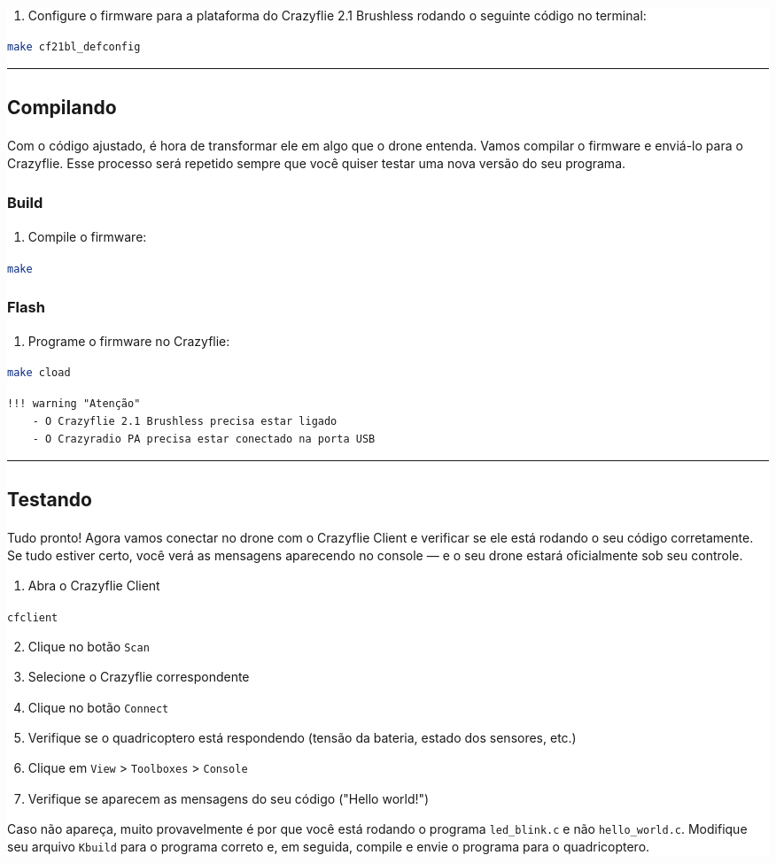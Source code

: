 1. Configure o firmware para a plataforma do Crazyflie 2.1 Brushless rodando o seguinte código no terminal:
```bash
make cf21bl_defconfig
```

---

## Compilando

Com o código ajustado, é hora de transformar ele em algo que o drone entenda. Vamos compilar o firmware e enviá-lo para o Crazyflie. Esse processo será repetido sempre que você quiser testar uma nova versão do seu programa.

### Build

1. Compile o firmware:
```bash
make
```

### Flash

1. Programe o firmware no Crazyflie:
```bash
make cload
```

    !!! warning "Atenção"
        - O Crazyflie 2.1 Brushless precisa estar ligado
        - O Crazyradio PA precisa estar conectado na porta USB

---

## Testando

Tudo pronto! Agora vamos conectar no drone com o Crazyflie Client e verificar se ele está rodando o seu código corretamente. Se tudo estiver certo, você verá as mensagens aparecendo no console — e o seu drone estará oficialmente sob seu controle.

1. Abra o Crazyflie Client
```bash
cfclient
```
2. Clique no botão `Scan` 

2. Selecione o Crazyflie correspondente

4. Clique no botão `Connect`

5. Verifique se o quadricoptero está respondendo (tensão da bateria, estado dos sensores, etc.)

6. Clique em `View` > `Toolboxes` > `Console`

7. Verifique se aparecem as mensagens do seu código ("Hello world!")

Caso não apareça, muito provavelmente é por que você está rodando o programa `led_blink.c` e não `hello_world.c`. Modifique seu arquivo `Kbuild` para o programa correto e, em seguida, compile e envie o programa para o quadricoptero.
